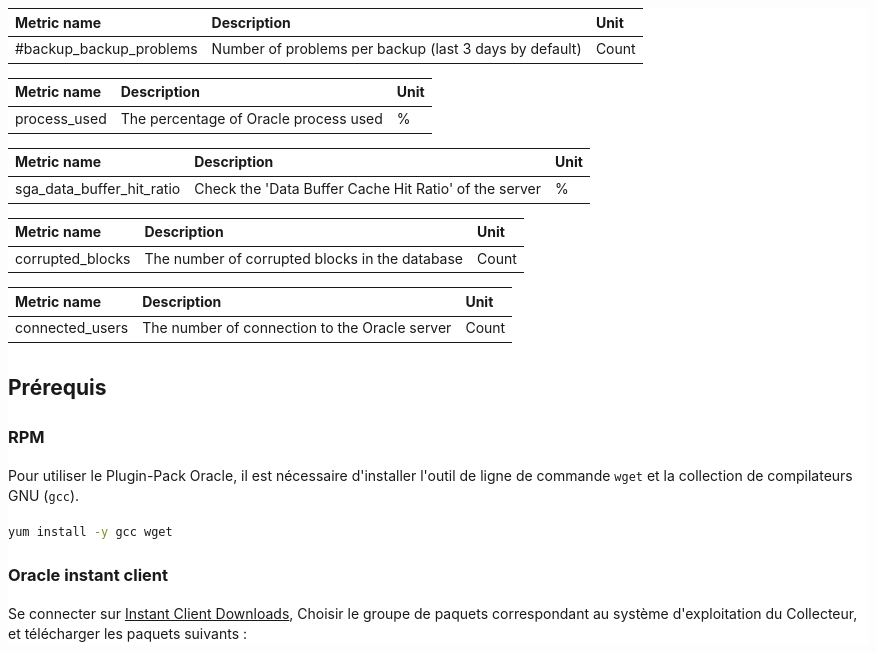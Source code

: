 </TabItem>
<TabItem value="Rman-Backup-Problems" label="Rman-Backup-Problems">

| Metric name		   | Description                                                         | Unit   |
| :----------------------- | :------------------------------------------------------------------ | :----  |
|  #backup_backup_problems | Number of problems per backup (last 3 days by default)              | Count  |

</TabItem>
<TabItem value="Process-Usage" label="Process-Usage">

| Metric name      | Description                                                       | Unit |
| :--------------- | :---------------------------------------------------------------- | :--- |
| process_used     | The percentage of Oracle process used                             |   %  |

</TabItem>
<TabItem value="Datacache-Hitratio" label="Datacache-Hitratio">

| Metric name               | Description                                          | Unit |
| :------------------------ | :--------------------------------------------------- | :--- |
| sga_data_buffer_hit_ratio | Check the 'Data Buffer Cache Hit Ratio' of the server|  %   |

</TabItem>
<TabItem value="Corrupted-Blocks" label="Corrupted-Blocks">

| Metric name         | Description                                          | Unit   |
| :------------------ | :----------------------------------------------------| :----- |
| corrupted_blocks    | The number of corrupted blocks in the database       | Count  |

</TabItem>
<TabItem value="Connection-Number" label="Connection-Number">

| Metric name       | Description                                     | Unit   |
| :---------------- | :-----------------------------------------------| :----- |
| connected_users   | The number of connection to the Oracle server   | Count  |


</TabItem>
</Tabs>

## Prérequis

### RPM

Pour utiliser le Plugin-Pack Oracle, il est nécessaire d'installer l'outil de ligne de commande `wget` et la collection de compilateurs GNU (`gcc`).

```bash
yum install -y gcc wget
```

###  Oracle instant client

Se connecter sur [Instant Client
Downloads](http://www.oracle.com/technetwork/database/features/instant-client/index-097480),
Choisir le groupe de paquets correspondant au système d'exploitation du Collecteur, et télécharger les paquets suivants :
